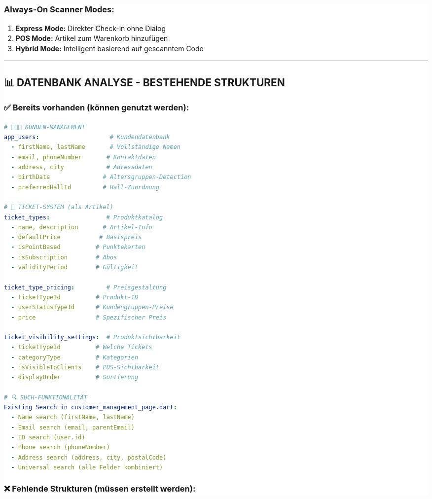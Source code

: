 ### **Always-On Scanner Modes:**
1. **Express Mode:** Direkter Check-in ohne Dialog
2. **POS Mode:** Artikel zum Warenkorb hinzufügen
3. **Hybrid Mode:** Intelligent basierend auf gescanntem Code

---

## 📊 **DATENBANK ANALYSE - BESTEHENDE STRUKTUREN**

### ✅ **Bereits vorhanden (können genutzt werden):**

```yaml
# 🧑‍🤝‍🧑 KUNDEN-MANAGEMENT
app_users:                    # Kundendatenbank
  - firstName, lastName       # Vollständige Namen
  - email, phoneNumber       # Kontaktdaten
  - address, city            # Adressdaten
  - birthDate               # Altersgruppen-Detection
  - preferredHallId         # Hall-Zuordnung

# 🎫 TICKET-SYSTEM (als Artikel)
ticket_types:                # Produktkatalog
  - name, description       # Artikel-Info
  - defaultPrice           # Basispreis
  - isPointBased          # Punktekarten
  - isSubscription        # Abos
  - validityPeriod        # Gültigkeit

ticket_type_pricing:         # Preisgestaltung
  - ticketTypeId          # Produkt-ID
  - userStatusTypeId      # Kundengruppen-Preise
  - price                 # Spezifischer Preis

ticket_visibility_settings:  # Produktsichtbarkeit
  - ticketTypeId          # Welche Tickets
  - categoryType          # Kategorien
  - isVisibleToClients    # POS-Sichtbarkeit
  - displayOrder          # Sortierung

# 🔍 SUCH-FUNKTIONALITÄT
Existing Search in customer_management_page.dart:
  - Name search (firstName, lastName)
  - Email search (email, parentEmail)  
  - ID search (user.id)
  - Phone search (phoneNumber)
  - Address search (address, city, postalCode)
  - Universal search (alle Felder kombiniert)
```

### ❌ **Fehlende Strukturen (müssen erstellt werden):**
